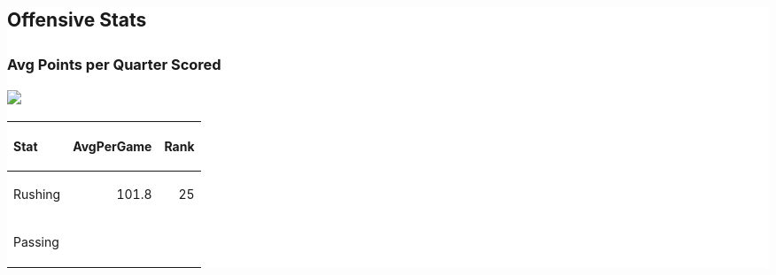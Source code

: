## Offensive Stats

### Avg Points per Quarter Scored

<img src="teams_output/nfl-Oakland-Raiders_files/figure-gfm/pts_per_qtr_off-1.png" width="672" />

<table>

<thead>

<tr>

<th style="text-align:left;">

Stat

</th>

<th style="text-align:right;">

AvgPerGame

</th>

<th style="text-align:right;">

Rank

</th>

</tr>

</thead>

<tbody>

<tr>

<td style="text-align:left;">

Rushing

</td>

<td style="text-align:right;">

101.8

</td>

<td style="text-align:right;">

25

</td>

</tr>

<tr>

<td style="text-align:left;">

Passing
